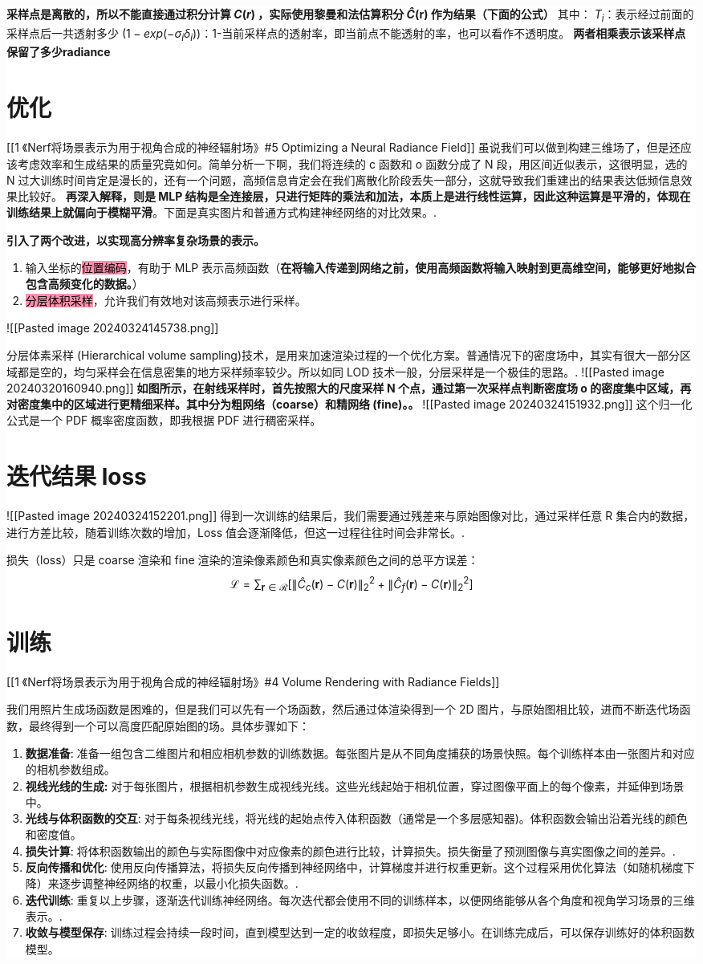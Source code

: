 **采样点是离散的，所以不能直接通过积分计算 $C(r)$ ，实际使用黎曼和法估算积分 $\hat{C}(\mathbf{r})$ 作为结果（下面的公式）**
其中：
$T_i$：表示经过前面的采样点后一共透射多少
$(1-exp(-\sigma_i\delta_{i}))$：1-当前采样点的透射率，即当前点不能透射的率，也可以看作不透明度。
**两者相乘表示该采样点保留了多少radiance**


# 优化
[[1 《Nerf将场景表示为用于视角合成的神经辐射场》#5 Optimizing a Neural Radiance Field]]
虽说我们可以做到构建三维场了，但是还应该考虑效率和生成结果的质量究竟如何。简单分析一下啊，我们将连续的 c 函数和 o 函数分成了 N 段，用区间近似表示，这很明显，选的 N 过大训练时间肯定是漫长的，还有一个问题，高频信息肯定会在我们离散化阶段丢失一部分，这就导致我们重建出的结果表达低频信息效果比较好。
**再深入解释，则是 MLP 结构是全连接层，只进行矩阵的乘法和加法，本质上是进行线性运算，因此这种运算是平滑的，体现在训练结果上就偏向于模糊平滑**。下面是真实图片和普通方式构建神经网络的对比效果。.

**引入了两个改进，以实现高分辨率复杂场景的表示。**
1. 输入坐标的<mark style="background: #FF5582A6;">位置编码</mark>，有助于 MLP 表示高频函数（**在将输入传递到网络之前，使用高频函数将输入映射到更高维空间，能够更好地拟合包含高频变化的数据。**）
2. <mark style="background: #FF5582A6;">分层体积采样</mark>，允许我们有效地对该高频表示进行采样。

![[Pasted image 20240324145738.png]]

分层体素采样 (Hierarchical volume sampling)技术，是用来加速渲染过程的一个优化方案。普通情况下的密度场中，其实有很大一部分区域都是空的，均匀采样会在信息密集的地方采样频率较少。所以如同 LOD 技术一般，分层采样是一个极佳的思路。.
![[Pasted image 20240320160940.png]]
**如图所示，在射线采样时，首先按照大的尺度采样 N 个点，通过第一次采样点判断密度场 o 的密度集中区域，再对密度集中的区域进行更精细采样。其中分为粗网络（coarse）和精网络 (fine)。。**
![[Pasted image 20240324151932.png]]
这个归一化公式是一个 PDF 概率密度函数，即我根据 PDF 进行稠密采样。

# 迭代结果 loss
![[Pasted image 20240324152201.png]]
得到一次训练的结果后，我们需要通过残差来与原始图像对比，通过采样任意 R 集合内的数据，进行方差比较，随着训练次数的增加，Loss 值会逐渐降低，但这一过程往往时间会非常长。.

损失（loss）只是 coarse 渲染和 fine 渲染的渲染像素颜色和真实像素颜色之间的总平方误差： 
$$
\mathcal L=\sum_{\mathbf{r}\in\mathcal{R}}\left[\left\lVert\hat{C}_{c}(\mathbf{r})-C(\mathbf{r})\right\rVert_{2}^{2}+\left\lVert\hat{C}_{f}(\mathbf{r})-C(\mathbf{r})\right\rVert_{2}^{2}\right]\tag{6}
$$
# 训练
[[1 《Nerf将场景表示为用于视角合成的神经辐射场》#4 Volume Rendering with Radiance Fields]] 

我们用照片生成场函数是困难的，但是我们可以先有一个场函数，然后通过体渲染得到一个 2D 图片，与原始图相比较，进而不断迭代场函数，最终得到一个可以高度匹配原始图的场。具体步骤如下：
1. **数据准备**: 准备一组包含二维图片和相应相机参数的训练数据。每张图片是从不同角度捕获的场景快照。每个训练样本由一张图片和对应的相机参数组成。 
2. **视线光线的生成:** 对于每张图片，根据相机参数生成视线光线。这些光线起始于相机位置，穿过图像平面上的每个像素，并延伸到场景中。
3. **光线与体积函数的交互**: 对于每条视线光线，将光线的起始点传入体积函数（通常是一个多层感知器)。体积函数会输出沿着光线的颜色和密度值。
4. **损失计算**: 将体积函数输出的颜色与实际图像中对应像素的颜色进行比较，计算损失。损失衡量了预测图像与真实图像之间的差异。.
5. **反向传播和优化**: 使用反向传播算法，将损失反向传播到神经网络中，计算梯度并进行权重更新。这个过程采用优化算法（如随机梯度下降）来逐步调整神经网络的权重，以最小化损失函数。.
6. **迭代训练**: 重复以上步骤，逐渐迭代训练神经网络。每次迭代都会使用不同的训练样本，以便网络能够从各个角度和视角学习场景的三维表示。.
7. **收敛与模型保存**: 训练过程会持续一段时间，直到模型达到一定的收敛程度，即损失足够小。在训练完成后，可以保存训练好的体积函数模型。
